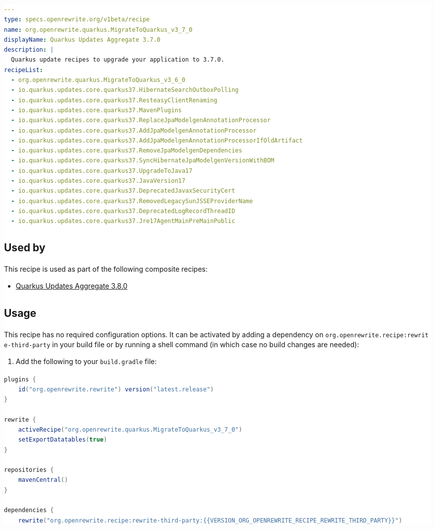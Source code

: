 </TabItem>

<TabItem value="yaml-recipe-list" label="Yaml Recipe List">

```yaml
---
type: specs.openrewrite.org/v1beta/recipe
name: org.openrewrite.quarkus.MigrateToQuarkus_v3_7_0
displayName: Quarkus Updates Aggregate 3.7.0
description: |
  Quarkus update recipes to upgrade your application to 3.7.0.
recipeList:
  - org.openrewrite.quarkus.MigrateToQuarkus_v3_6_0
  - io.quarkus.updates.core.quarkus37.HibernateSearchOutboxPolling
  - io.quarkus.updates.core.quarkus37.ResteasyClientRenaming
  - io.quarkus.updates.core.quarkus37.MavenPlugins
  - io.quarkus.updates.core.quarkus37.ReplaceJpaModelgenAnnotationProcessor
  - io.quarkus.updates.core.quarkus37.AddJpaModelgenAnnotationProcessor
  - io.quarkus.updates.core.quarkus37.AddJpaModelgenAnnotationProcessorIfOldArtifact
  - io.quarkus.updates.core.quarkus37.RemoveJpaModelgenDependencies
  - io.quarkus.updates.core.quarkus37.SyncHibernateJpaModelgenVersionWithBOM
  - io.quarkus.updates.core.quarkus37.UpgradeToJava17
  - io.quarkus.updates.core.quarkus37.JavaVersion17
  - io.quarkus.updates.core.quarkus37.DeprecatedJavaxSecurityCert
  - io.quarkus.updates.core.quarkus37.RemovedLegacySunJSSEProviderName
  - io.quarkus.updates.core.quarkus37.DeprecatedLogRecordThreadID
  - io.quarkus.updates.core.quarkus37.Jre17AgentMainPreMainPublic

```
</TabItem>
</Tabs>

## Used by

This recipe is used as part of the following composite recipes:

* [Quarkus Updates Aggregate 3.8.0](/recipes/quarkus/migratetoquarkus_v3_8_0.md)


## Usage

This recipe has no required configuration options. It can be activated by adding a dependency on `org.openrewrite.recipe:rewrite-third-party` in your build file or by running a shell command (in which case no build changes are needed):
<Tabs groupId="projectType">
<TabItem value="gradle" label="Gradle">

1. Add the following to your `build.gradle` file:

```groovy title="build.gradle"
plugins {
    id("org.openrewrite.rewrite") version("latest.release")
}

rewrite {
    activeRecipe("org.openrewrite.quarkus.MigrateToQuarkus_v3_7_0")
    setExportDatatables(true)
}

repositories {
    mavenCentral()
}

dependencies {
    rewrite("org.openrewrite.recipe:rewrite-third-party:{{VERSION_ORG_OPENREWRITE_RECIPE_REWRITE_THIRD_PARTY}}")
```